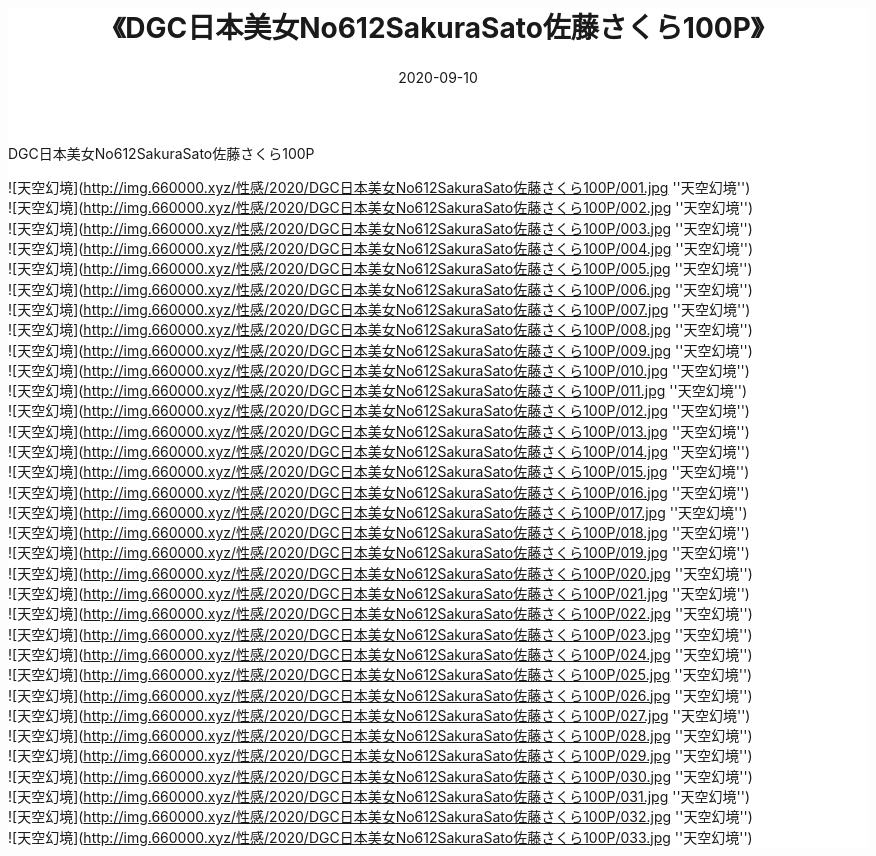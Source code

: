 ﻿---
layout: post
title:  《DGC日本美女No612SakuraSato佐藤さくら100P》
date:   2020-09-10
img: http://img.660000.xyz/性感/2020/DGC日本美女No612SakuraSato佐藤さくら100P/000.jpg
categories: [美女, 性感, 泳衣]
---

DGC日本美女No612SakuraSato佐藤さくら100P



![天空幻境](http://img.660000.xyz/性感/2020/DGC日本美女No612SakuraSato佐藤さくら100P/001.jpg ''天空幻境'') <br>
![天空幻境](http://img.660000.xyz/性感/2020/DGC日本美女No612SakuraSato佐藤さくら100P/002.jpg ''天空幻境'') <br>
![天空幻境](http://img.660000.xyz/性感/2020/DGC日本美女No612SakuraSato佐藤さくら100P/003.jpg ''天空幻境'') <br>
![天空幻境](http://img.660000.xyz/性感/2020/DGC日本美女No612SakuraSato佐藤さくら100P/004.jpg ''天空幻境'') <br>
![天空幻境](http://img.660000.xyz/性感/2020/DGC日本美女No612SakuraSato佐藤さくら100P/005.jpg ''天空幻境'') <br>
![天空幻境](http://img.660000.xyz/性感/2020/DGC日本美女No612SakuraSato佐藤さくら100P/006.jpg ''天空幻境'') <br>
![天空幻境](http://img.660000.xyz/性感/2020/DGC日本美女No612SakuraSato佐藤さくら100P/007.jpg ''天空幻境'') <br>
![天空幻境](http://img.660000.xyz/性感/2020/DGC日本美女No612SakuraSato佐藤さくら100P/008.jpg ''天空幻境'') <br>
![天空幻境](http://img.660000.xyz/性感/2020/DGC日本美女No612SakuraSato佐藤さくら100P/009.jpg ''天空幻境'') <br>
![天空幻境](http://img.660000.xyz/性感/2020/DGC日本美女No612SakuraSato佐藤さくら100P/010.jpg ''天空幻境'') <br>
![天空幻境](http://img.660000.xyz/性感/2020/DGC日本美女No612SakuraSato佐藤さくら100P/011.jpg ''天空幻境'') <br>
![天空幻境](http://img.660000.xyz/性感/2020/DGC日本美女No612SakuraSato佐藤さくら100P/012.jpg ''天空幻境'') <br>
![天空幻境](http://img.660000.xyz/性感/2020/DGC日本美女No612SakuraSato佐藤さくら100P/013.jpg ''天空幻境'') <br>
![天空幻境](http://img.660000.xyz/性感/2020/DGC日本美女No612SakuraSato佐藤さくら100P/014.jpg ''天空幻境'') <br>
![天空幻境](http://img.660000.xyz/性感/2020/DGC日本美女No612SakuraSato佐藤さくら100P/015.jpg ''天空幻境'') <br>
![天空幻境](http://img.660000.xyz/性感/2020/DGC日本美女No612SakuraSato佐藤さくら100P/016.jpg ''天空幻境'') <br>
![天空幻境](http://img.660000.xyz/性感/2020/DGC日本美女No612SakuraSato佐藤さくら100P/017.jpg ''天空幻境'') <br>
![天空幻境](http://img.660000.xyz/性感/2020/DGC日本美女No612SakuraSato佐藤さくら100P/018.jpg ''天空幻境'') <br>
![天空幻境](http://img.660000.xyz/性感/2020/DGC日本美女No612SakuraSato佐藤さくら100P/019.jpg ''天空幻境'') <br>
![天空幻境](http://img.660000.xyz/性感/2020/DGC日本美女No612SakuraSato佐藤さくら100P/020.jpg ''天空幻境'') <br>
![天空幻境](http://img.660000.xyz/性感/2020/DGC日本美女No612SakuraSato佐藤さくら100P/021.jpg ''天空幻境'') <br>
![天空幻境](http://img.660000.xyz/性感/2020/DGC日本美女No612SakuraSato佐藤さくら100P/022.jpg ''天空幻境'') <br>
![天空幻境](http://img.660000.xyz/性感/2020/DGC日本美女No612SakuraSato佐藤さくら100P/023.jpg ''天空幻境'') <br>
![天空幻境](http://img.660000.xyz/性感/2020/DGC日本美女No612SakuraSato佐藤さくら100P/024.jpg ''天空幻境'') <br>
![天空幻境](http://img.660000.xyz/性感/2020/DGC日本美女No612SakuraSato佐藤さくら100P/025.jpg ''天空幻境'') <br>
![天空幻境](http://img.660000.xyz/性感/2020/DGC日本美女No612SakuraSato佐藤さくら100P/026.jpg ''天空幻境'') <br>
![天空幻境](http://img.660000.xyz/性感/2020/DGC日本美女No612SakuraSato佐藤さくら100P/027.jpg ''天空幻境'') <br>
![天空幻境](http://img.660000.xyz/性感/2020/DGC日本美女No612SakuraSato佐藤さくら100P/028.jpg ''天空幻境'') <br>
![天空幻境](http://img.660000.xyz/性感/2020/DGC日本美女No612SakuraSato佐藤さくら100P/029.jpg ''天空幻境'') <br>
![天空幻境](http://img.660000.xyz/性感/2020/DGC日本美女No612SakuraSato佐藤さくら100P/030.jpg ''天空幻境'') <br>
![天空幻境](http://img.660000.xyz/性感/2020/DGC日本美女No612SakuraSato佐藤さくら100P/031.jpg ''天空幻境'') <br>
![天空幻境](http://img.660000.xyz/性感/2020/DGC日本美女No612SakuraSato佐藤さくら100P/032.jpg ''天空幻境'') <br>
![天空幻境](http://img.660000.xyz/性感/2020/DGC日本美女No612SakuraSato佐藤さくら100P/033.jpg ''天空幻境'') <br>